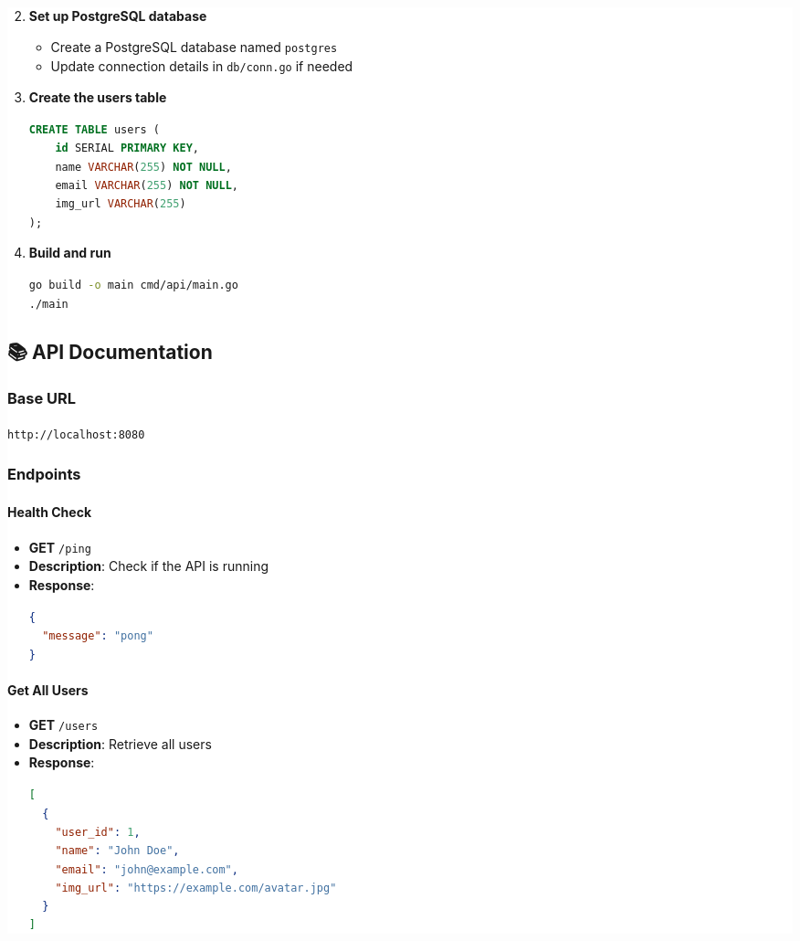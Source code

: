 2. **Set up PostgreSQL database**
   - Create a PostgreSQL database named `postgres`
   - Update connection details in `db/conn.go` if needed

3. **Create the users table**
   ```sql
   CREATE TABLE users (
       id SERIAL PRIMARY KEY,
       name VARCHAR(255) NOT NULL,
       email VARCHAR(255) NOT NULL,
       img_url VARCHAR(255)
   );
   ```

4. **Build and run**
   ```bash
   go build -o main cmd/api/main.go
   ./main
   ```

## 📚 API Documentation

### Base URL
```
http://localhost:8080
```

### Endpoints

#### Health Check
- **GET** `/ping`
- **Description**: Check if the API is running
- **Response**:
  ```json
  {
    "message": "pong"
  }
  ```

#### Get All Users
- **GET** `/users`
- **Description**: Retrieve all users
- **Response**:
  ```json
  [
    {
      "user_id": 1,
      "name": "John Doe",
      "email": "john@example.com",
      "img_url": "https://example.com/avatar.jpg"
    }
  ]
  ```
